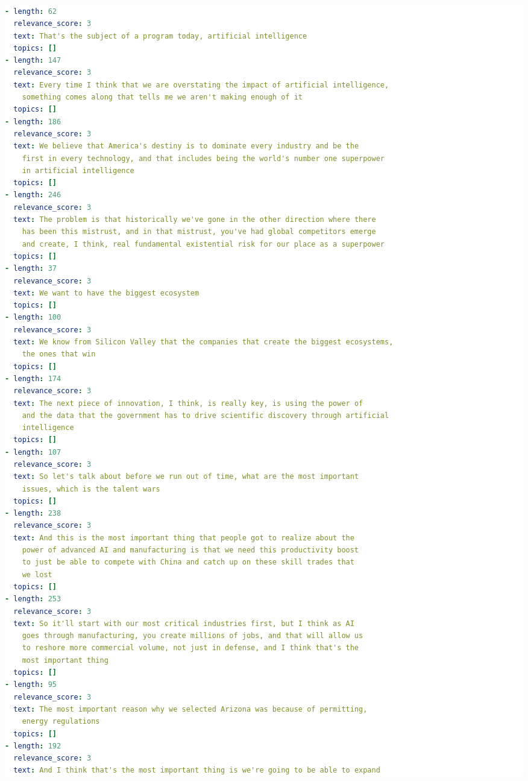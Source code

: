 ```yaml
- length: 62
  relevance_score: 3
  text: That's the subject of a program today, artificial intelligence
  topics: []
- length: 147
  relevance_score: 3
  text: Every time I think that we are overstating the impact of artificial intelligence,
    something comes along that tells me we aren't making enough of it
  topics: []
- length: 186
  relevance_score: 3
  text: We believe that America's destiny is to dominate every industry and be the
    first in every technology, and that includes being the world's number one superpower
    in artificial intelligence
  topics: []
- length: 246
  relevance_score: 3
  text: The problem is that historically we've gone in the other direction where there
    has been this mistrust, and in that mistrust, you've had global competitors emerge
    and create, I think, real fundamental existential risk for our place as a superpower
  topics: []
- length: 37
  relevance_score: 3
  text: We want to have the biggest ecosystem
  topics: []
- length: 100
  relevance_score: 3
  text: We know from Silicon Valley that the companies that create the biggest ecosystems,
    the ones that win
  topics: []
- length: 174
  relevance_score: 3
  text: The next piece of innovation, I think, is really key, is using the power of
    and the data that the government has to drive scientific discovery through artificial
    intelligence
  topics: []
- length: 107
  relevance_score: 3
  text: So let's talk about before we run out of time, what are the most important
    issues, which is the talent wars
  topics: []
- length: 238
  relevance_score: 3
  text: And this is the most important thing that people got to realize about the
    power of advanced AI and manufacturing is that we need this productivity boost
    to just be able to compete with China and catch up on these skill trades that
    we lost
  topics: []
- length: 253
  relevance_score: 3
  text: So it'll start with our most critical industries first, but I think as AI
    goes through manufacturing, you create millions of jobs, and that will allow us
    to reshore more commercial volume, not just in defense, and I think that's the
    most important thing
  topics: []
- length: 95
  relevance_score: 3
  text: The most important reason why we selected Arizona was because of permitting,
    energy regulations
  topics: []
- length: 192
  relevance_score: 3
  text: And I think that's the most important thing is we're going to be able to expand
```